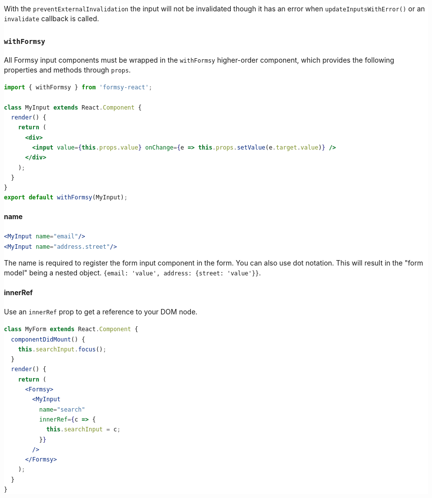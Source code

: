 With the `preventExternalInvalidation` the input will not be invalidated though it has an error when
`updateInputsWithError()` or an `invalidate` callback is called.

### <a id="withFormsy">`withFormsy`</a>

All Formsy input components must be wrapped in the `withFormsy` higher-order component, which provides the following
properties and methods through `props`.

```jsx
import { withFormsy } from 'formsy-react';

class MyInput extends React.Component {
  render() {
    return (
      <div>
        <input value={this.props.value} onChange={e => this.props.setValue(e.target.value)} />
      </div>
    );
  }
}
export default withFormsy(MyInput);
```

#### <a id="name">name</a>

```jsx
<MyInput name="email"/>
<MyInput name="address.street"/>
```

The name is required to register the form input component in the form. You can also use dot notation. This will result
in the "form model" being a nested object. `{email: 'value', address: {street: 'value'}}`.

#### <a id="innerRef">innerRef</a>

Use an `innerRef` prop to get a reference to your DOM node.

```jsx
class MyForm extends React.Component {
  componentDidMount() {
    this.searchInput.focus();
  }
  render() {
    return (
      <Formsy>
        <MyInput
          name="search"
          innerRef={c => {
            this.searchInput = c;
          }}
        />
      </Formsy>
    );
  }
}
```
